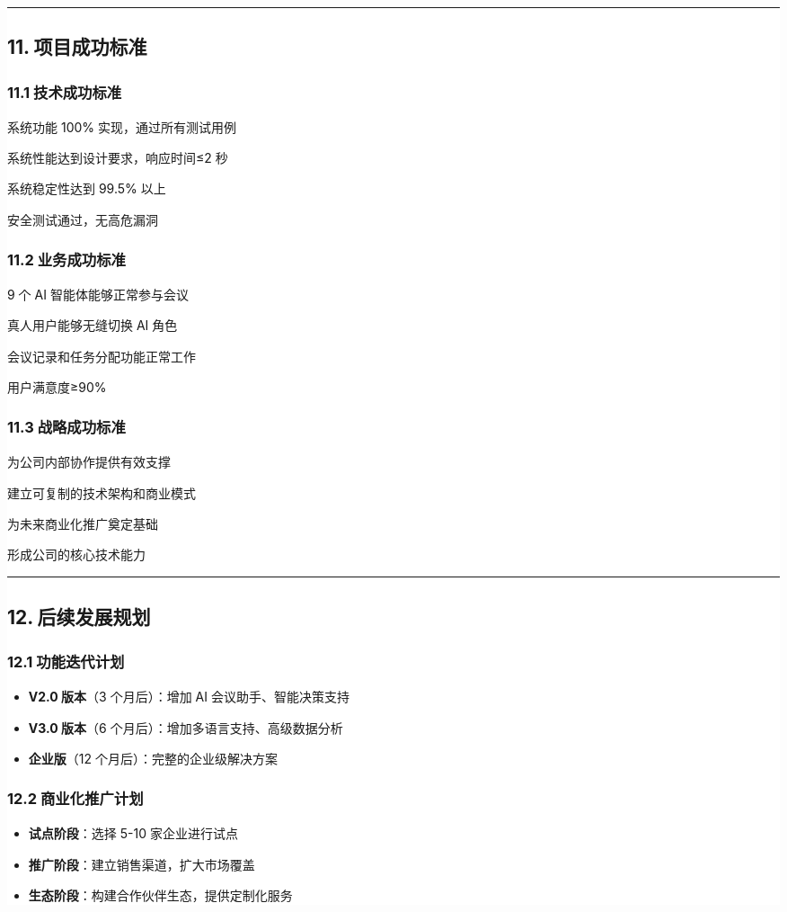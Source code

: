 ***

## 11. 项目成功标准

### 11.1 技术成功标准

系统功能 100% 实现，通过所有测试用例

系统性能达到设计要求，响应时间≤2 秒

系统稳定性达到 99.5% 以上

安全测试通过，无高危漏洞

### 11.2 业务成功标准

9 个 AI 智能体能够正常参与会议

真人用户能够无缝切换 AI 角色

会议记录和任务分配功能正常工作

用户满意度≥90%

### 11.3 战略成功标准

为公司内部协作提供有效支撑

建立可复制的技术架构和商业模式

为未来商业化推广奠定基础

形成公司的核心技术能力



***

## 12. 后续发展规划

### 12.1 功能迭代计划



* **V2.0 版本**（3 个月后）：增加 AI 会议助手、智能决策支持

* **V3.0 版本**（6 个月后）：增加多语言支持、高级数据分析

* **企业版**（12 个月后）：完整的企业级解决方案

### 12.2 商业化推广计划



* **试点阶段**：选择 5-10 家企业进行试点

* **推广阶段**：建立销售渠道，扩大市场覆盖

* **生态阶段**：构建合作伙伴生态，提供定制化服务
